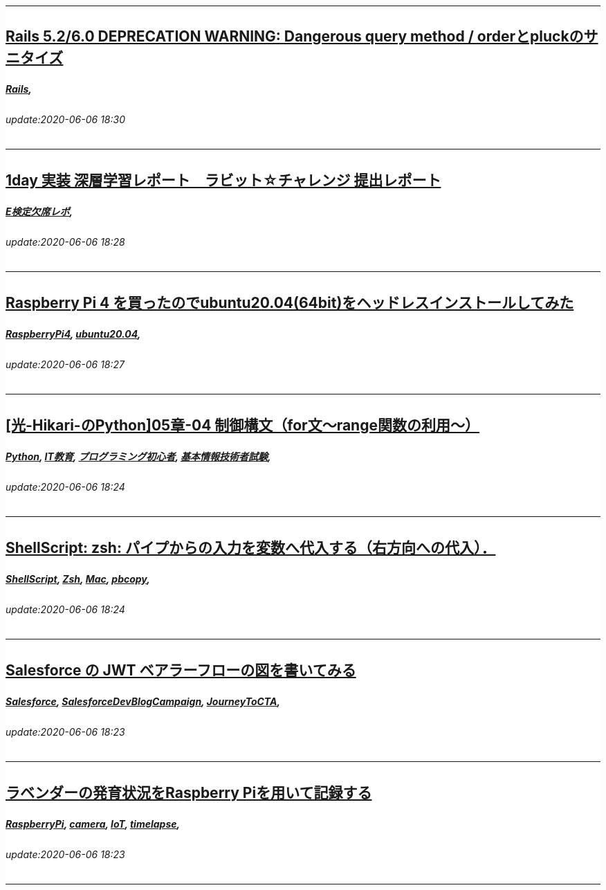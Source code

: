 
---
## [Rails 5.2/6.0 DEPRECATION WARNING: Dangerous query method / orderとpluckのサニタイズ](https://qiita.com/kazutosato/items/7e8a29af8ab9adcec743)
##### [Rails](https://qiita.com/tags/Rails), 
###### update:2020-06-06 18:30
---
## [1day 実装 深層学習レポート　ラビット☆チャレンジ 提出レポート](https://qiita.com/ohagikureta/items/5afb46ea3191ce48479e)
##### [E検定欠席レポ](https://qiita.com/tags/E検定欠席レポ), 
###### update:2020-06-06 18:28
---
## [Raspberry Pi 4 を買ったのでubuntu20.04(64bit)をヘッドレスインストールしてみた](https://qiita.com/kei0425/items/d7cba2913700c8753405)
##### [RaspberryPi4](https://qiita.com/tags/RaspberryPi4), [ubuntu20.04](https://qiita.com/tags/ubuntu20.04), 
###### update:2020-06-06 18:27
---
## [[光-Hikari-のPython]05章-04 制御構文（for文～range関数の利用～）](https://qiita.com/ko0821/items/5abb4fe17d4b078f7bc5)
##### [Python](https://qiita.com/tags/Python), [IT教育](https://qiita.com/tags/IT教育), [プログラミング初心者](https://qiita.com/tags/プログラミング初心者), [基本情報技術者試験](https://qiita.com/tags/基本情報技術者試験), 
###### update:2020-06-06 18:24
---
## [ShellScript: zsh: パイプからの入力を変数へ代入する（右方向への代入）．](https://qiita.com/BlackCat_617/items/ffeb455117483eb2baa2)
##### [ShellScript](https://qiita.com/tags/ShellScript), [Zsh](https://qiita.com/tags/Zsh), [Mac](https://qiita.com/tags/Mac), [pbcopy](https://qiita.com/tags/pbcopy), 
###### update:2020-06-06 18:24
---
## [Salesforce の JWT ベアラーフローの図を書いてみる](https://qiita.com/takahito0508/items/19fde8bde353089b668d)
##### [Salesforce](https://qiita.com/tags/Salesforce), [SalesforceDevBlogCampaign](https://qiita.com/tags/SalesforceDevBlogCampaign), [JourneyToCTA](https://qiita.com/tags/JourneyToCTA), 
###### update:2020-06-06 18:23
---
## [ラベンダーの発育状況をRaspberry Piを用いて記録する](https://qiita.com/hama1080/items/b7efb23f94aad5d087a5)
##### [RaspberryPi](https://qiita.com/tags/RaspberryPi), [camera](https://qiita.com/tags/camera), [IoT](https://qiita.com/tags/IoT), [timelapse](https://qiita.com/tags/timelapse), 
###### update:2020-06-06 18:23
---
